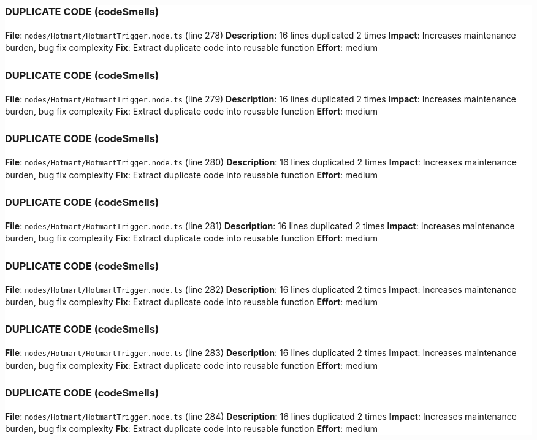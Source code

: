 
### DUPLICATE CODE (codeSmells)
**File**: `nodes/Hotmart/HotmartTrigger.node.ts` (line 278)
**Description**: 16 lines duplicated 2 times
**Impact**: Increases maintenance burden, bug fix complexity
**Fix**: Extract duplicate code into reusable function
**Effort**: medium


### DUPLICATE CODE (codeSmells)
**File**: `nodes/Hotmart/HotmartTrigger.node.ts` (line 279)
**Description**: 16 lines duplicated 2 times
**Impact**: Increases maintenance burden, bug fix complexity
**Fix**: Extract duplicate code into reusable function
**Effort**: medium


### DUPLICATE CODE (codeSmells)
**File**: `nodes/Hotmart/HotmartTrigger.node.ts` (line 280)
**Description**: 16 lines duplicated 2 times
**Impact**: Increases maintenance burden, bug fix complexity
**Fix**: Extract duplicate code into reusable function
**Effort**: medium


### DUPLICATE CODE (codeSmells)
**File**: `nodes/Hotmart/HotmartTrigger.node.ts` (line 281)
**Description**: 16 lines duplicated 2 times
**Impact**: Increases maintenance burden, bug fix complexity
**Fix**: Extract duplicate code into reusable function
**Effort**: medium


### DUPLICATE CODE (codeSmells)
**File**: `nodes/Hotmart/HotmartTrigger.node.ts` (line 282)
**Description**: 16 lines duplicated 2 times
**Impact**: Increases maintenance burden, bug fix complexity
**Fix**: Extract duplicate code into reusable function
**Effort**: medium


### DUPLICATE CODE (codeSmells)
**File**: `nodes/Hotmart/HotmartTrigger.node.ts` (line 283)
**Description**: 16 lines duplicated 2 times
**Impact**: Increases maintenance burden, bug fix complexity
**Fix**: Extract duplicate code into reusable function
**Effort**: medium


### DUPLICATE CODE (codeSmells)
**File**: `nodes/Hotmart/HotmartTrigger.node.ts` (line 284)
**Description**: 16 lines duplicated 2 times
**Impact**: Increases maintenance burden, bug fix complexity
**Fix**: Extract duplicate code into reusable function
**Effort**: medium
